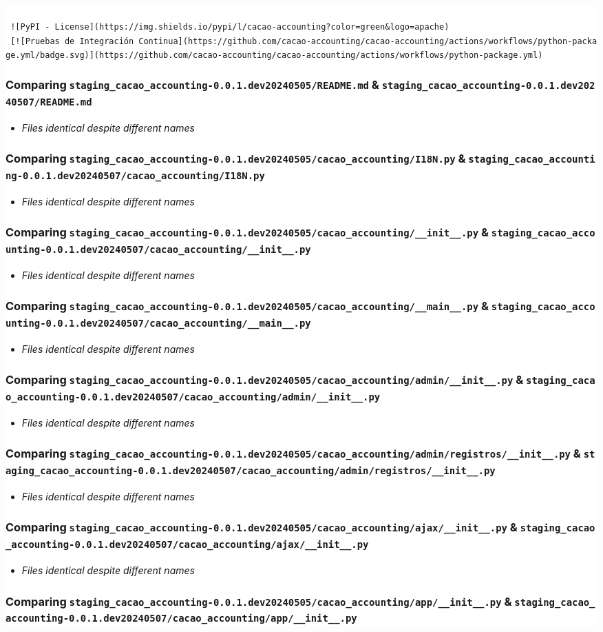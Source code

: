 ```diff
 
 ![PyPI - License](https://img.shields.io/pypi/l/cacao-accounting?color=green&logo=apache)
 [![Pruebas de Integración Continua](https://github.com/cacao-accounting/cacao-accounting/actions/workflows/python-package.yml/badge.svg)](https://github.com/cacao-accounting/cacao-accounting/actions/workflows/python-package.yml)
```

### Comparing `staging_cacao_accounting-0.0.1.dev20240505/README.md` & `staging_cacao_accounting-0.0.1.dev20240507/README.md`

 * *Files identical despite different names*

### Comparing `staging_cacao_accounting-0.0.1.dev20240505/cacao_accounting/I18N.py` & `staging_cacao_accounting-0.0.1.dev20240507/cacao_accounting/I18N.py`

 * *Files identical despite different names*

### Comparing `staging_cacao_accounting-0.0.1.dev20240505/cacao_accounting/__init__.py` & `staging_cacao_accounting-0.0.1.dev20240507/cacao_accounting/__init__.py`

 * *Files identical despite different names*

### Comparing `staging_cacao_accounting-0.0.1.dev20240505/cacao_accounting/__main__.py` & `staging_cacao_accounting-0.0.1.dev20240507/cacao_accounting/__main__.py`

 * *Files identical despite different names*

### Comparing `staging_cacao_accounting-0.0.1.dev20240505/cacao_accounting/admin/__init__.py` & `staging_cacao_accounting-0.0.1.dev20240507/cacao_accounting/admin/__init__.py`

 * *Files identical despite different names*

### Comparing `staging_cacao_accounting-0.0.1.dev20240505/cacao_accounting/admin/registros/__init__.py` & `staging_cacao_accounting-0.0.1.dev20240507/cacao_accounting/admin/registros/__init__.py`

 * *Files identical despite different names*

### Comparing `staging_cacao_accounting-0.0.1.dev20240505/cacao_accounting/ajax/__init__.py` & `staging_cacao_accounting-0.0.1.dev20240507/cacao_accounting/ajax/__init__.py`

 * *Files identical despite different names*

### Comparing `staging_cacao_accounting-0.0.1.dev20240505/cacao_accounting/app/__init__.py` & `staging_cacao_accounting-0.0.1.dev20240507/cacao_accounting/app/__init__.py`
